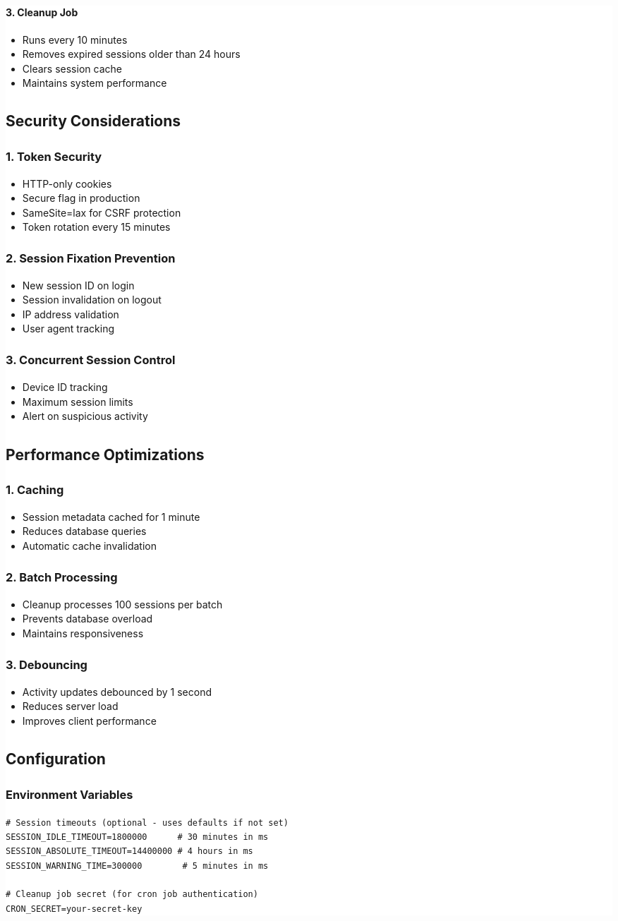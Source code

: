 #### 3. Cleanup Job
- Runs every 10 minutes
- Removes expired sessions older than 24 hours
- Clears session cache
- Maintains system performance

## Security Considerations

### 1. Token Security
- HTTP-only cookies
- Secure flag in production
- SameSite=lax for CSRF protection
- Token rotation every 15 minutes

### 2. Session Fixation Prevention
- New session ID on login
- Session invalidation on logout
- IP address validation
- User agent tracking

### 3. Concurrent Session Control
- Device ID tracking
- Maximum session limits
- Alert on suspicious activity

## Performance Optimizations

### 1. Caching
- Session metadata cached for 1 minute
- Reduces database queries
- Automatic cache invalidation

### 2. Batch Processing
- Cleanup processes 100 sessions per batch
- Prevents database overload
- Maintains responsiveness

### 3. Debouncing
- Activity updates debounced by 1 second
- Reduces server load
- Improves client performance

## Configuration

### Environment Variables
```env
# Session timeouts (optional - uses defaults if not set)
SESSION_IDLE_TIMEOUT=1800000      # 30 minutes in ms
SESSION_ABSOLUTE_TIMEOUT=14400000 # 4 hours in ms
SESSION_WARNING_TIME=300000        # 5 minutes in ms

# Cleanup job secret (for cron job authentication)
CRON_SECRET=your-secret-key
```
